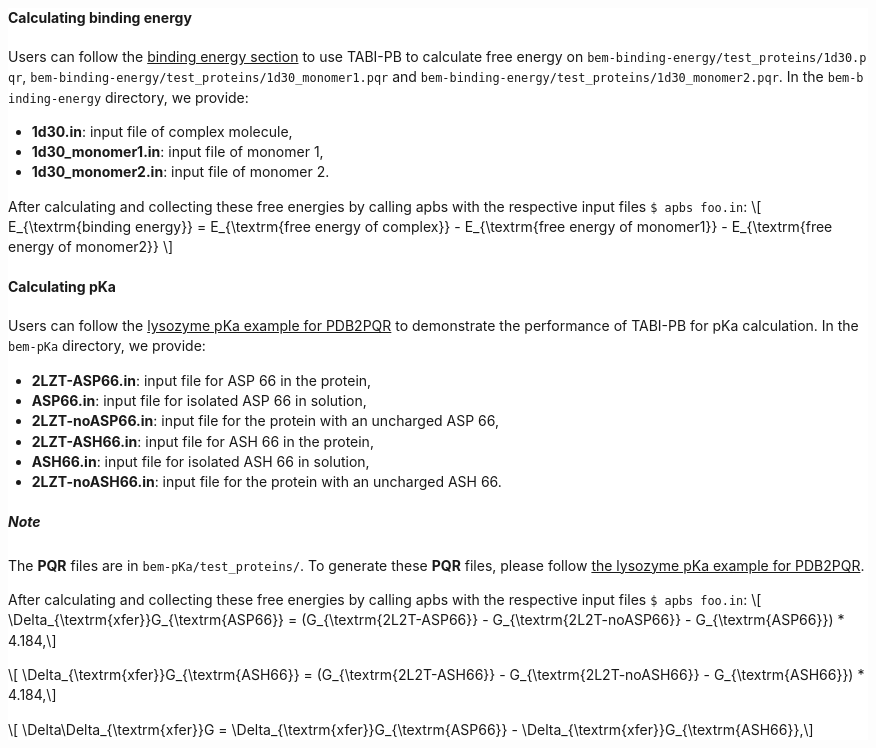 <h4 id="binding_energy">Calculating binding energy</h4>
Users can follow the <a href="http://www.poissonboltzmann.org/examples/binding_energies/">binding energy section</a> to use TABI-PB to calculate free energy on <code>bem-binding-energy/test_proteins/1d30.pqr</code>, <code>bem-binding-energy/test_proteins/1d30_monomer1.pqr</code> and <code>bem-binding-energy/test_proteins/1d30_monomer2.pqr</code>. In the <code>bem-binding-energy</code> directory, we provide:

* <b>1d30.in</b>: 
input file of complex molecule,
* <b>1d30_monomer1.in</b>: 
input file of monomer 1,
* <b>1d30_monomer2.in</b>: 
input file of monomer 2.

After calculating and collecting these free energies by calling apbs with the respective input files <code>$ apbs foo.in</code>:
\\[ E\_{\textrm{binding energy}} = E\_{\textrm{free energy of complex}} - E\_{\textrm{free energy of monomer1}} - E\_{\textrm{free energy of monomer2}} \\]

<h4 id="pKa">Calculating pKa</h4>
Users can follow the <a href="http://www.poissonboltzmann.org/examples/Lysozyme_pKa_example/">lysozyme pKa example for PDB2PQR</a> to demonstrate the performance of TABI-PB for pKa calculation. In the <code>bem-pKa</code> directory, we provide:

* <b>2LZT-ASP66.in</b>: 
input file for ASP 66 in the protein,
* <b>ASP66.in</b>: 
input file for isolated ASP 66 in solution,
* <b>2LZT-noASP66.in</b>: 
input file for the protein with an uncharged ASP 66,
* <b>2LZT-ASH66.in</b>: 
input file for ASH 66 in the protein,
* <b>ASH66.in</b>: 
input file for isolated ASH 66 in solution,
* <b>2LZT-noASH66.in</b>: 
input file for the protein with an uncharged ASH 66.

<div class="note info">
<h5>Note</h5>
<p>The <b>PQR</b> files are in <code>bem-pKa/test_proteins/</code>. To generate these <b>PQR</b> files, please follow <a href="http://www.poissonboltzmann.org/examples/Lysozyme_pKa_example/">the lysozyme pKa example for PDB2PQR</a>.</p>
</div>

After calculating and collecting these free energies by calling apbs with the respective input files <code>$ apbs foo.in</code>:
\\[ \Delta\_{\textrm{xfer}}G\_{\textrm{ASP66}} = (G\_{\textrm{2L2T-ASP66}} - G\_{\textrm{2L2T-noASP66}} - G\_{\textrm{ASP66}}) * 4.184,\\]

\\[ \Delta\_{\textrm{xfer}}G\_{\textrm{ASH66}} = (G\_{\textrm{2L2T-ASH66}} - G\_{\textrm{2L2T-noASH66}} - G\_{\textrm{ASH66}}) * 4.184,\\]

\\[ \Delta\Delta\_{\textrm{xfer}}G = \Delta\_{\textrm{xfer}}G\_{\textrm{ASP66}} - \Delta\_{\textrm{xfer}}G\_{\textrm{ASH66}},\\]
